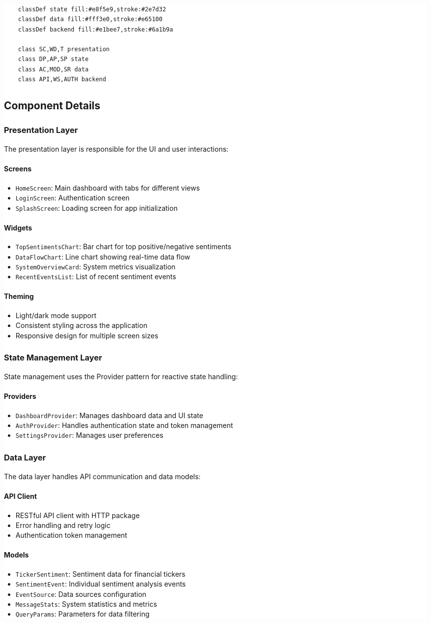 ```mermaid
    classDef state fill:#e8f5e9,stroke:#2e7d32
    classDef data fill:#fff3e0,stroke:#e65100
    classDef backend fill:#e1bee7,stroke:#6a1b9a
    
    class SC,WD,T presentation
    class DP,AP,SP state
    class AC,MOD,SR data
    class API,WS,AUTH backend
```

## Component Details

### Presentation Layer

The presentation layer is responsible for the UI and user interactions:

#### Screens
- `HomeScreen`: Main dashboard with tabs for different views
- `LoginScreen`: Authentication screen
- `SplashScreen`: Loading screen for app initialization

#### Widgets
- `TopSentimentsChart`: Bar chart for top positive/negative sentiments
- `DataFlowChart`: Line chart showing real-time data flow
- `SystemOverviewCard`: System metrics visualization
- `RecentEventsList`: List of recent sentiment events

#### Theming
- Light/dark mode support
- Consistent styling across the application
- Responsive design for multiple screen sizes

### State Management Layer

State management uses the Provider pattern for reactive state handling:

#### Providers
- `DashboardProvider`: Manages dashboard data and UI state
- `AuthProvider`: Handles authentication state and token management
- `SettingsProvider`: Manages user preferences

### Data Layer

The data layer handles API communication and data models:

#### API Client
- RESTful API client with HTTP package
- Error handling and retry logic
- Authentication token management

#### Models
- `TickerSentiment`: Sentiment data for financial tickers
- `SentimentEvent`: Individual sentiment analysis events
- `EventSource`: Data sources configuration
- `MessageStats`: System statistics and metrics
- `QueryParams`: Parameters for data filtering
